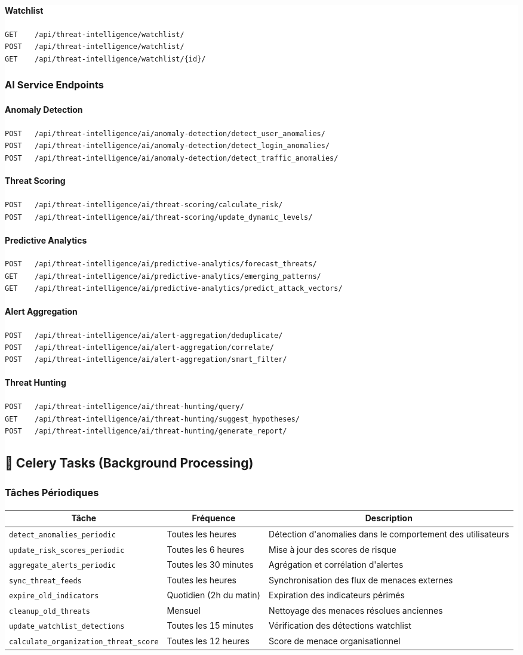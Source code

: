 #### Watchlist
```
GET    /api/threat-intelligence/watchlist/
POST   /api/threat-intelligence/watchlist/
GET    /api/threat-intelligence/watchlist/{id}/
```

### AI Service Endpoints

#### Anomaly Detection
```
POST   /api/threat-intelligence/ai/anomaly-detection/detect_user_anomalies/
POST   /api/threat-intelligence/ai/anomaly-detection/detect_login_anomalies/
POST   /api/threat-intelligence/ai/anomaly-detection/detect_traffic_anomalies/
```

#### Threat Scoring
```
POST   /api/threat-intelligence/ai/threat-scoring/calculate_risk/
POST   /api/threat-intelligence/ai/threat-scoring/update_dynamic_levels/
```

#### Predictive Analytics
```
POST   /api/threat-intelligence/ai/predictive-analytics/forecast_threats/
GET    /api/threat-intelligence/ai/predictive-analytics/emerging_patterns/
GET    /api/threat-intelligence/ai/predictive-analytics/predict_attack_vectors/
```

#### Alert Aggregation
```
POST   /api/threat-intelligence/ai/alert-aggregation/deduplicate/
POST   /api/threat-intelligence/ai/alert-aggregation/correlate/
POST   /api/threat-intelligence/ai/alert-aggregation/smart_filter/
```

#### Threat Hunting
```
POST   /api/threat-intelligence/ai/threat-hunting/query/
GET    /api/threat-intelligence/ai/threat-hunting/suggest_hypotheses/
POST   /api/threat-intelligence/ai/threat-hunting/generate_report/
```

## 🤖 Celery Tasks (Background Processing)

### Tâches Périodiques

| Tâche | Fréquence | Description |
|-------|-----------|-------------|
| `detect_anomalies_periodic` | Toutes les heures | Détection d'anomalies dans le comportement des utilisateurs |
| `update_risk_scores_periodic` | Toutes les 6 heures | Mise à jour des scores de risque |
| `aggregate_alerts_periodic` | Toutes les 30 minutes | Agrégation et corrélation d'alertes |
| `sync_threat_feeds` | Toutes les heures | Synchronisation des flux de menaces externes |
| `expire_old_indicators` | Quotidien (2h du matin) | Expiration des indicateurs périmés |
| `cleanup_old_threats` | Mensuel | Nettoyage des menaces résolues anciennes |
| `update_watchlist_detections` | Toutes les 15 minutes | Vérification des détections watchlist |
| `calculate_organization_threat_score` | Toutes les 12 heures | Score de menace organisationnel |
